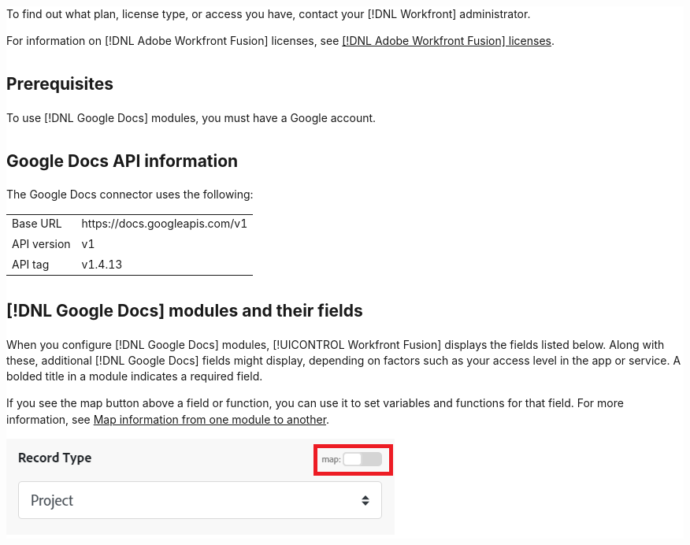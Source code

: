  </tbody> 
</table>

To find out what plan, license type, or access you have, contact your [!DNL Workfront] administrator.

For information on [!DNL Adobe Workfront Fusion] licenses, see [[!DNL Adobe Workfront Fusion] licenses](/help/workfront-fusion/set-up-and-manage-workfront-fusion/licensing-operations-overview/license-automation-vs-integration.md).

## Prerequisites

To use [!DNL Google Docs] modules, you must have a Google account.

## Google Docs API information

The Google Docs connector uses the following:

<table style="table-layout:auto"> 
 <col> 
 <col> 
 <tbody> 
  <tr> 
   <td role="rowheader">Base URL</td> 
   <td> https://docs.googleapis.com/v1</td> 
  </tr> 
  <tr> 
   <td role="rowheader">API version</td> 
   <td> v1 </td> 
  </tr> 
  <tr> 
   <td role="rowheader">API tag</td> 
   <td>v1.4.13</td> 
  </tr>
 </tbody> 
 </table>

## [!DNL Google Docs] modules and their fields

When you configure [!DNL Google Docs] modules, [!UICONTROL Workfront Fusion] displays the fields listed below. Along with these, additional [!DNL Google Docs] fields might display, depending on factors such as your access level in the app or service. A bolded title in a module indicates a required field.

If you see the map button above a field or function, you can use it to set variables and functions for that field. For more information, see [Map information from one module to another](/help/workfront-fusion/create-scenarios/map-data/map-data-from-one-to-another.md).

![Map toggle](/help/workfront-fusion/references/apps-and-modules/assets/map-toggle-350x74.png)
